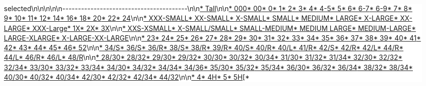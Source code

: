 selected[](/all/?crawl=no)\n\n\n\n\n----------------------------------------\n\n[*   Tall](/all/?crawl=no&fit=Tall&size=TALL%206)\n\n[*   000](/all/?crawl=no&size=000,TALL%206)[*   00](/all/?crawl=no&size=00,TALL%206)[*   0](/all/?crawl=no&size=0,TALL%206)[*   1](/all/?crawl=no&size=1,TALL%206)[*   2](/all/?crawl=no&size=2,TALL%206)[*   3](/all/?crawl=no&size=3,TALL%206)[*   4](/all/?crawl=no&size=4,TALL%206)[*   4-5](/all/?crawl=no&size=4-5,TALL%206)[*   5](/all/?crawl=no&size=5,TALL%206)[*   6](/all/?crawl=no&size=6,TALL%206)[*   6-7](/all/?crawl=no&size=6-7,TALL%206)[*   6-9](/all/?crawl=no&size=6-9,TALL%206)[*   7](/all/?crawl=no&size=7,TALL%206)[*   8](/all/?crawl=no&size=8,TALL%206)[*   9](/all/?crawl=no&size=9,TALL%206)[*   10](/all/?crawl=no&size=10,TALL%206)[*   11](/all/?crawl=no&size=11,TALL%206)[*   12](/all/?crawl=no&size=12,TALL%206)[*   14](/all/?crawl=no&size=14,TALL%206)[*   16](/all/?crawl=no&size=16,TALL%206)[*   18](/all/?crawl=no&size=18,TALL%206)[*   20](/all/?crawl=no&size=20,TALL%206)[*   22](/all/?crawl=no&size=22,TALL%206)[*   24](/all/?crawl=no&size=24,TALL%206)\n\n[*   XXX-SMALL](/all/?crawl=no&size=TALL%206,XXX-SMALL)[*   XX-SMALL](/all/?crawl=no&size=TALL%206,XX-SMALL)[*   X-SMALL](/all/?crawl=no&size=TALL%206,X-SMALL)[*   SMALL](/all/?crawl=no&size=SMALL,TALL%206)[*   MEDIUM](/all/?crawl=no&size=MEDIUM,TALL%206)[*   LARGE](/all/?crawl=no&size=LARGE,TALL%206)[*   X-LARGE](/all/?crawl=no&size=TALL%206,X-LARGE)[*   XX-LARGE](/all/?crawl=no&size=TALL%206,XX-LARGE)[*   XXX-Large](/all/?crawl=no&size=TALL%206,XXXL)[*   1X](/all/?crawl=no&size=1X,TALL%206)[*   2X](/all/?crawl=no&size=2X,TALL%206)[*   3X](/all/?crawl=no&size=3X,TALL%206)\n\n[*   XXS-XSMALL](/all/?crawl=no&size=TALL%206,XXS-XSMALL)[*   X-SMALL/SMALL](/all/?crawl=no&size=TALL%206,X-SMALL%2FSMALL)[*   SMALL-MEDIUM](/all/?crawl=no&size=SMALL-MEDIUM,TALL%206)[*   MEDIUM LARGE](/all/?crawl=no&size=MEDIUM%20LARGE,TALL%206)[*   MEDIUM-LARGE](/all/?crawl=no&size=MEDIUM-LARGE,TALL%206)[*   LARGE-XLARGE](/all/?crawl=no&size=LARGE-XLARGE,TALL%206)[*   X-LARGE-XX-LARGE](/all/?crawl=no&size=TALL%206,X-LARGE-XX-LARGE)\n\n[*   23](/all/?crawl=no&size=23,TALL%206)[*   24](/all/?crawl=no&size=24G,TALL%206)[*   25](/all/?crawl=no&size=25,TALL%206)[*   26](/all/?crawl=no&size=26,TALL%206)[*   27](/all/?crawl=no&size=27,TALL%206)[*   28](/all/?crawl=no&size=28,TALL%206)[*   29](/all/?crawl=no&size=29,TALL%206)[*   30](/all/?crawl=no&size=30,TALL%206)[*   31](/all/?crawl=no&size=31,TALL%206)[*   32](/all/?crawl=no&size=32,TALL%206)[*   33](/all/?crawl=no&size=33,TALL%206)[*   34](/all/?crawl=no&size=34,TALL%206)[*   35](/all/?crawl=no&size=35,TALL%206)[*   36](/all/?crawl=no&size=36,TALL%206)[*   37](/all/?crawl=no&size=37,TALL%206)[*   38](/all/?crawl=no&size=38,TALL%206)[*   39](/all/?crawl=no&size=39,TALL%206)[*   40](/all/?crawl=no&size=40,TALL%206)[*   41](/all/?crawl=no&size=41,TALL%206)[*   42](/all/?crawl=no&size=42,TALL%206)[*   43](/all/?crawl=no&size=43,TALL%206)[*   44](/all/?crawl=no&size=44,TALL%206)[*   45](/all/?crawl=no&size=45,TALL%206)[*   46](/all/?crawl=no&size=46,TALL%206)[*   52](/all/?crawl=no&size=52,TALL%206)\n\n[*   34/S](/all/?crawl=no&size=34%2FS,TALL%206)[*   36/S](/all/?crawl=no&size=36%2FS,TALL%206)[*   36/R](/all/?crawl=no&size=36%2FR,TALL%206)[*   38/S](/all/?crawl=no&size=38%2FS,TALL%206)[*   38/R](/all/?crawl=no&size=38%2FR,TALL%206)[*   39/R](/all/?crawl=no&size=39%2FR,TALL%206)[*   40/S](/all/?crawl=no&size=40%2FS,TALL%206)[*   40/R](/all/?crawl=no&size=40%2FR,TALL%206)[*   40/L](/all/?crawl=no&size=40%2FL,TALL%206)[*   41/R](/all/?crawl=no&size=41%2FR,TALL%206)[*   42/S](/all/?crawl=no&size=42%2FS,TALL%206)[*   42/R](/all/?crawl=no&size=42%2FR,TALL%206)[*   42/L](/all/?crawl=no&size=42%2FL,TALL%206)[*   44/R](/all/?crawl=no&size=44%2FR,TALL%206)[*   44/L](/all/?crawl=no&size=44%2FL,TALL%206)[*   46/R](/all/?crawl=no&size=46%2FR,TALL%206)[*   46/L](/all/?crawl=no&size=46%2FL,TALL%206)[*   48/R](/all/?crawl=no&size=48%2FR,TALL%206)\n\n[*   28/30](/all/?crawl=no&size=28%2F30,TALL%206)[*   28/32](/all/?crawl=no&size=28%2F32,TALL%206)[*   29/30](/all/?crawl=no&size=29%2F30,TALL%206)[*   29/32](/all/?crawl=no&size=29%2F32,TALL%206)[*   30/30](/all/?crawl=no&size=30%2F30,TALL%206)[*   30/32](/all/?crawl=no&size=30%2F32,TALL%206)[*   30/34](/all/?crawl=no&size=30%2F34,TALL%206)[*   31/30](/all/?crawl=no&size=31%2F30,TALL%206)[*   31/32](/all/?crawl=no&size=31%2F32,TALL%206)[*   31/34](/all/?crawl=no&size=31%2F34,TALL%206)[*   32/30](/all/?crawl=no&size=32%2F30,TALL%206)[*   32/32](/all/?crawl=no&size=32%2F32,TALL%206)[*   32/34](/all/?crawl=no&size=32%2F34,TALL%206)[*   33/30](/all/?crawl=no&size=33%2F30,TALL%206)[*   33/32](/all/?crawl=no&size=33%2F32,TALL%206)[*   33/34](/all/?crawl=no&size=33%2F34,TALL%206)[*   34/30](/all/?crawl=no&size=34%2F30,TALL%206)[*   34/32](/all/?crawl=no&size=34%2F32,TALL%206)[*   34/34](/all/?crawl=no&size=34%2F34,TALL%206)[*   34/36](/all/?crawl=no&size=34%2F36,TALL%206)[*   35/30](/all/?crawl=no&size=35%2F30,TALL%206)[*   35/32](/all/?crawl=no&size=35%2F32,TALL%206)[*   35/34](/all/?crawl=no&size=35%2F34,TALL%206)[*   36/30](/all/?crawl=no&size=36%2F30,TALL%206)[*   36/32](/all/?crawl=no&size=36%2F32,TALL%206)[*   36/34](/all/?crawl=no&size=36%2F34,TALL%206)[*   38/32](/all/?crawl=no&size=38%2F32,TALL%206)[*   38/34](/all/?crawl=no&size=38%2F34,TALL%206)[*   40/30](/all/?crawl=no&size=40%2F30,TALL%206)[*   40/32](/all/?crawl=no&size=40%2F32,TALL%206)[*   40/34](/all/?crawl=no&size=40%2F34,TALL%206)[*   42/30](/all/?crawl=no&size=42%2F30,TALL%206)[*   42/32](/all/?crawl=no&size=42%2F32,TALL%206)[*   42/34](/all/?crawl=no&size=42%2F34,TALL%206)[*   44/32](/all/?crawl=no&size=44%2F32,TALL%206)\n\n[*   4](/all/?crawl=no&size=4%20MEDIUM,TALL%206)[*   4H](/all/?crawl=no&size=4H%20MEDIUM,TALL%206)[*   5](/all/?crawl=no&size=5%20MEDIUM,TALL%206)[*   5H](/all/?crawl=no&size=5H%20MEDIUM,TALL%206)[*